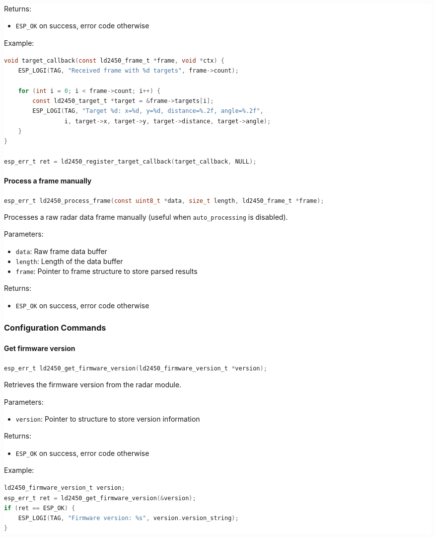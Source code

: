 Returns:
- `ESP_OK` on success, error code otherwise

Example:
```c
void target_callback(const ld2450_frame_t *frame, void *ctx) {
    ESP_LOGI(TAG, "Received frame with %d targets", frame->count);
    
    for (int i = 0; i < frame->count; i++) {
        const ld2450_target_t *target = &frame->targets[i];
        ESP_LOGI(TAG, "Target %d: x=%d, y=%d, distance=%.2f, angle=%.2f", 
                 i, target->x, target->y, target->distance, target->angle);
    }
}

esp_err_t ret = ld2450_register_target_callback(target_callback, NULL);
```

#### Process a frame manually

```c
esp_err_t ld2450_process_frame(const uint8_t *data, size_t length, ld2450_frame_t *frame);
```

Processes a raw radar data frame manually (useful when `auto_processing` is disabled).

Parameters:
- `data`: Raw frame data buffer
- `length`: Length of the data buffer
- `frame`: Pointer to frame structure to store parsed results

Returns:
- `ESP_OK` on success, error code otherwise

### Configuration Commands

#### Get firmware version

```c
esp_err_t ld2450_get_firmware_version(ld2450_firmware_version_t *version);
```

Retrieves the firmware version from the radar module.

Parameters:
- `version`: Pointer to structure to store version information

Returns:
- `ESP_OK` on success, error code otherwise

Example:
```c
ld2450_firmware_version_t version;
esp_err_t ret = ld2450_get_firmware_version(&version);
if (ret == ESP_OK) {
    ESP_LOGI(TAG, "Firmware version: %s", version.version_string);
}
```

